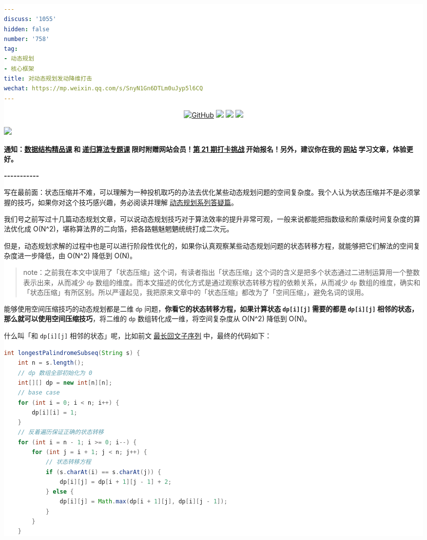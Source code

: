 ```yaml
---
discuss: '1055'
hidden: false
number: '758'
tag:
- 动态规划
- 核心框架
title: 对动态规划发动降维打击
wechat: https://mp.weixin.qq.com/s/SnyN1Gn6DTLm0uJyp5l6CQ
---
```


<p align='center'>
<a href="https://github.com/labuladong/fucking-algorithm" target="view_window"><img alt="GitHub" src="https://img.shields.io/github/stars/labuladong/fucking-algorithm?label=Stars&style=flat-square&logo=GitHub"></a>
<a href="https://appktavsiei5995.pc.xiaoe-tech.com/index" target="_blank"><img class="my_header_icon" src="https://img.shields.io/static/v1?label=精品课程&message=查看&color=pink&style=flat"></a>
<a href="https://www.zhihu.com/people/labuladong"><img src="https://img.shields.io/badge/%E7%9F%A5%E4%B9%8E-@labuladong-000000.svg?style=flat-square&logo=Zhihu"></a>
<a href="https://space.bilibili.com/14089380"><img src="https://img.shields.io/badge/B站-@labuladong-000000.svg?style=flat-square&logo=Bilibili"></a>
</p>

![](https://labuladong.github.io/pictures/souyisou1.png)

**通知：[数据结构精品课](https://aep.h5.xeknow.com/s/1XJHEO) 和 [递归算法专题课](https://aep.xet.tech/s/3YGcq3) 限时附赠网站会员！[第 21 期打卡挑战](https://opedk.xet.tech/s/4ptSo2) 开始报名！另外，建议你在我的 [网站](https://labuladong.github.io/algo/) 学习文章，体验更好。**



**-----------**

写在最前面：状态压缩并不难，可以理解为一种投机取巧的办法去优化某些动态规划问题的空间复杂度。我个人认为状态压缩并不是必须掌握的技巧，如果你对这个技巧感兴趣，务必阅读并理解 [动态规划系列答疑篇](https://labuladong.github.io/article/fname.html?fname=最优子结构)。

我们号之前写过十几篇动态规划文章，可以说动态规划技巧对于算法效率的提升非常可观，一般来说都能把指数级和阶乘级时间复杂度的算法优化成 O(N^2)，堪称算法界的二向箔，把各路魑魅魍魉统统打成二次元。

但是，动态规划求解的过程中也是可以进行阶段性优化的，如果你认真观察某些动态规划问题的状态转移方程，就能够把它们解法的空间复杂度进一步降低，由 O(N^2) 降低到 O(N)。

> note：之前我在本文中误用了「状态压缩」这个词，有读者指出「状态压缩」这个词的含义是把多个状态通过二进制运算用一个整数表示出来，从而减少 `dp` 数组的维度。而本文描述的优化方式是通过观察状态转移方程的依赖关系，从而减少 `dp` 数组的维度，确实和「状态压缩」有所区别。所以严谨起见，我把原来文章中的「状态压缩」都改为了「空间压缩」，避免名词的误用。

能够使用空间压缩技巧的动态规划都是二维 `dp` 问题，**你看它的状态转移方程，如果计算状态 `dp[i][j]` 需要的都是 `dp[i][j]` 相邻的状态，那么就可以使用空间压缩技巧**，将二维的 `dp` 数组转化成一维，将空间复杂度从 O(N^2) 降低到 O(N)。

什么叫「和 `dp[i][j]` 相邻的状态」呢，比如前文 [最长回文子序列](https://labuladong.github.io/article/fname.html?fname=子序列问题模板) 中，最终的代码如下：


```java
int longestPalindromeSubseq(String s) {
    int n = s.length();
    // dp 数组全部初始化为 0
    int[][] dp = new int[n][n];
    // base case
    for (int i = 0; i < n; i++) {
        dp[i][i] = 1;
    }
    // 反着遍历保证正确的状态转移
    for (int i = n - 1; i >= 0; i--) {
        for (int j = i + 1; j < n; j++) {
            // 状态转移方程
            if (s.charAt(i) == s.charAt(j)) {
                dp[i][j] = dp[i + 1][j - 1] + 2;
            } else {
                dp[i][j] = Math.max(dp[i + 1][j], dp[i][j - 1]);
            }
        }
    }
```